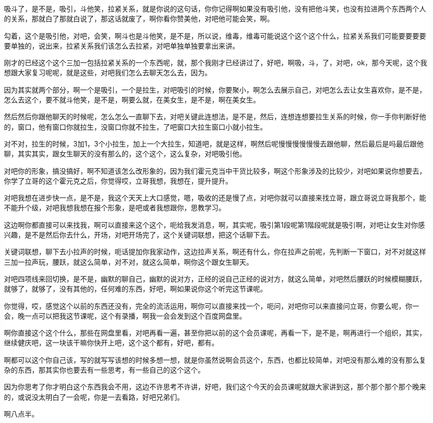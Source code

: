 吸斗了，是不是，吸引，斗他笑，拉紧关系，就是你说的这句话，你你记得啊如果没有吸引他，没有把他斗笑，也没有拉进两个东西两个人的关系，那就白了那就白说了，那这话就废了，啊你看你赞美他，对吧他可能会笑，啊。

勾着，这个是吸引他，对吧，会笑，啊斗也是斗他笑，是不是，所以说，维毒，维毒可能说这个这个这个什么，拉紧关系我们可能要要要要要单独的，说出来，拉紧关系我们该怎么去拉紧，对吧单独单独要拿出来讲。

刚才的已经这个这个三加一包括拉紧关系的一个东西呢，就，那个我刚才已经讲过了，好吧，啊吸，斗，了，对吧，ok，那今天呢，这个我想跟大家复习呢呢，就是这些，对吧我们怎么去聊天怎么去，因为。

因为其实就两个部分，啊一个是吸引，一个是拉生，对吧吸引的时候，你要聚小，啊怎么去展示自己，对吧怎么去让女生喜欢你，是不是，怎么去这个，要不就斗他笑，是不是，啊要么就，在美女生，是不是，啊在美女生。

然后然后你跟他聊天的时候呢，怎么怎么一直聊下去，对吧关键此连想法，是不是，然后，连想连想要拉生关系的时候，你一手你判断好他的，窗口，他有窗口你就拉生，没窗口你就不拉生，了吧窗口大拉生窗口小就小拉生。

对不对，拉生的时候，3加1，3个小拉生，加上一个大拉生，知道吧，就是这样，啊然后呢慢慢慢慢慢慢去跟他聊，然后最后是吗最后跟他聊，其实其实，跟女生聊天的没有那么的，这个这个，这么复杂，对吧吸引他。

对吧你的形象，搞没搞好，啊不知道该怎么改形象的，因为我们霍元克当中干货比较多，啊这个形象涉及的比较少，对吧如果说你想要去，你学了立哥的这个霍元克之后，你觉得哎，立哥我想，我想在，提升提升。

对吧我想在进步快一点，是不是，我这个天天上大口感觉，嗯，吸收的还是慢了点，对吧你就可以直接来找立哥，跟立哥说立哥我那个，能不能升个级，对吧我想我想在报个形象，是吧或者我想跟你，思教学习。

这边啊你都直接可以来找我，啊可以直接来这个这个，呃给我发消息，啊，其实呢，吸引第1段呢第1階段呢就是吸引啊，对吧让女生对你感兴趣，是不是然后你去什么，开场，对吧开场完了，这个关键词联想，把这个话聊下去。

关键词联想，聊下去小拉声的时候，呃话提加你我家动作，这边拉声关系，啊还有什么，你在拉声之前呢，先判断一下窗口，对不对就这样三加一拉声玩，腰跃，就这么简单，对不对，就这么简单，啊你这个跟女生聊天。

对吧四项线来回切换，是不是，幽默的聊自己，幽默的说对方，正经的说自己正经的说对方，就这么简单，对吧然后腰跃的时候模糊腰跃，就够了，就够了，没有其他的，任何难的东西，好吧，啊如果说你这个听完这节课呢。

你觉得，哎，感觉这个以前的东西还没有，完全的流活运用，啊你可以直接来找一个，呃问，对吧你可以来直接问立哥，你要么呢，你一会，晚一点可以把我这节课呢，这个有录播，啊我一会会发到这个百度网盘里。

啊你直接这个这个什么，那些在网盘里看，对吧再看一遍，甚至你把以前的这个会员课呢，再看一下，是不是，啊再进行一个组织，其实，继续健庆吧，这一块该干嘛你快开上吧，这个这个都有，好吧，都有。

啊都可以这个你自己该，写的就写写该想的时候多想一想，就是你虽然说啊会员这个，东西，也都比较简单，对吧没有那么难的没有那么复杂的东西，那其实你也要去有一些思考，有一些自己的这个这个。

因为你思考了你才明白这个东西我会不用，这边不许思考不许讲，好吧，我们这个今天的会员课呢就跟大家讲到这，那个那个那个那个晚来的，或说没太明白了一会呢，你是一去看路，好吧兄弟们。

啊八点半。